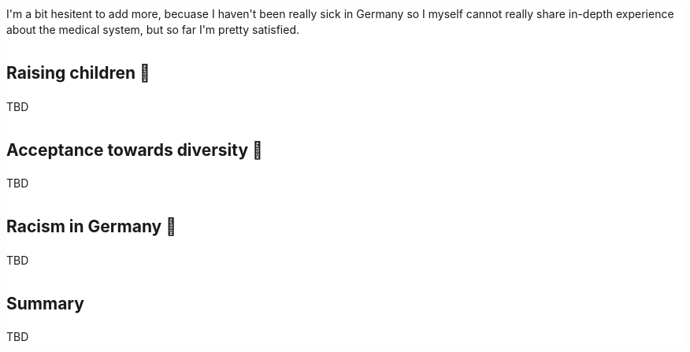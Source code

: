 I'm a bit hesitent to add more, becuase I haven't been really sick in Germany so I myself cannot really share in-depth experience about the medical system, but so far I'm pretty satisfied.

## Raising children :thinking:

TBD

## Acceptance towards diversity :thinking:

TBD

## Racism in Germany :thinking:

TBD

## Summary

TBD
